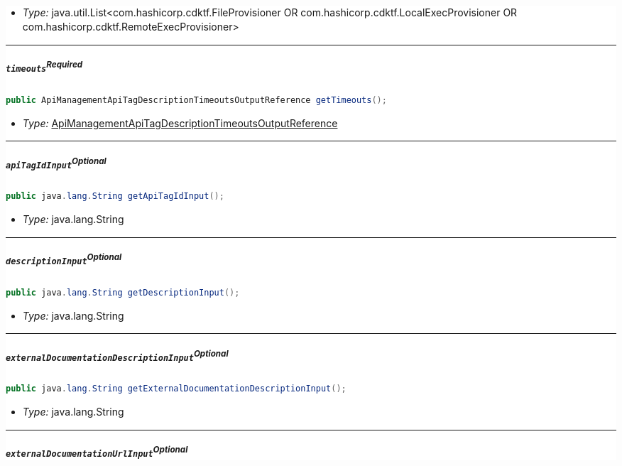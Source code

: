 - *Type:* java.util.List<com.hashicorp.cdktf.FileProvisioner OR com.hashicorp.cdktf.LocalExecProvisioner OR com.hashicorp.cdktf.RemoteExecProvisioner>

---

##### `timeouts`<sup>Required</sup> <a name="timeouts" id="@cdktf/provider-azurerm.apiManagementApiTagDescription.ApiManagementApiTagDescription.property.timeouts"></a>

```java
public ApiManagementApiTagDescriptionTimeoutsOutputReference getTimeouts();
```

- *Type:* <a href="#@cdktf/provider-azurerm.apiManagementApiTagDescription.ApiManagementApiTagDescriptionTimeoutsOutputReference">ApiManagementApiTagDescriptionTimeoutsOutputReference</a>

---

##### `apiTagIdInput`<sup>Optional</sup> <a name="apiTagIdInput" id="@cdktf/provider-azurerm.apiManagementApiTagDescription.ApiManagementApiTagDescription.property.apiTagIdInput"></a>

```java
public java.lang.String getApiTagIdInput();
```

- *Type:* java.lang.String

---

##### `descriptionInput`<sup>Optional</sup> <a name="descriptionInput" id="@cdktf/provider-azurerm.apiManagementApiTagDescription.ApiManagementApiTagDescription.property.descriptionInput"></a>

```java
public java.lang.String getDescriptionInput();
```

- *Type:* java.lang.String

---

##### `externalDocumentationDescriptionInput`<sup>Optional</sup> <a name="externalDocumentationDescriptionInput" id="@cdktf/provider-azurerm.apiManagementApiTagDescription.ApiManagementApiTagDescription.property.externalDocumentationDescriptionInput"></a>

```java
public java.lang.String getExternalDocumentationDescriptionInput();
```

- *Type:* java.lang.String

---

##### `externalDocumentationUrlInput`<sup>Optional</sup> <a name="externalDocumentationUrlInput" id="@cdktf/provider-azurerm.apiManagementApiTagDescription.ApiManagementApiTagDescription.property.externalDocumentationUrlInput"></a>
